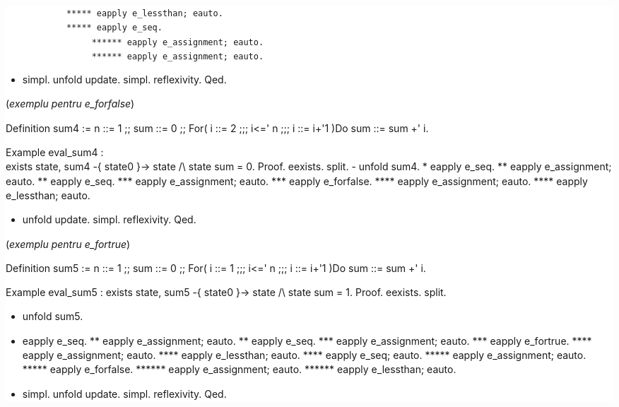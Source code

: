                 ***** eapply e_lessthan; eauto.
                ***** eapply e_seq.
                     ****** eapply e_assignment; eauto.
                     ****** eapply e_assignment; eauto.
   - simpl. unfold update. simpl. reflexivity.
Qed.

(*exemplu pentru e_forfalse*)

Definition sum4 :=
  n ::= 1 ;; 
  sum ::= 0 ;;
  For( i ::= 2 ;;; i<=' n ;;; i ::= i+'1 )Do
          sum ::= sum +' i.


Example eval_sum4 :  
  exists state, sum4 -{ state0 }-> state /\ state sum = 0.
Proof.
    eexists.
    split.
    - unfold sum4.
     * eapply e_seq.
      ** eapply e_assignment; eauto.
      ** eapply e_seq.
         *** eapply e_assignment; eauto.
         *** eapply e_forfalse.
            **** eapply e_assignment; eauto.
            **** eapply e_lessthan; eauto.
   - unfold update. simpl. reflexivity.
Qed.

(*exemplu pentru e_fortrue*)

Definition sum5 :=
  n ::= 1 ;; 
  sum ::= 0 ;;
  For( i ::= 1 ;;; i<=' n ;;; i ::= i+'1 )Do
          sum ::= sum +' i.

Example eval_sum5 : 
  exists state, sum5 -{ state0 }-> state /\ state sum = 1.
Proof.
  eexists.
  split.
  - unfold sum5.
   * eapply e_seq.
    ** eapply e_assignment; eauto.
    ** eapply e_seq.
      *** eapply e_assignment; eauto.
      *** eapply e_fortrue.
         **** eapply e_assignment; eauto.
         **** eapply e_lessthan; eauto.
         **** eapply e_seq; eauto.
             ***** eapply e_assignment; eauto.
             ***** eapply e_forfalse.
                  ****** eapply e_assignment; eauto.
                  ****** eapply e_lessthan; eauto.
  - simpl. unfold update. simpl. reflexivity.
Qed.

